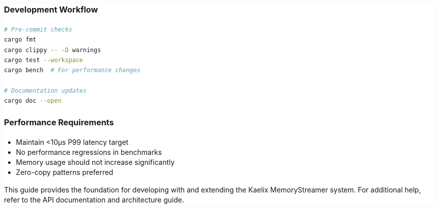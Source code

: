 ### Development Workflow
```bash
# Pre-commit checks
cargo fmt
cargo clippy -- -D warnings
cargo test --workspace
cargo bench  # For performance changes

# Documentation updates
cargo doc --open
```

### Performance Requirements
- Maintain <10μs P99 latency target
- No performance regressions in benchmarks
- Memory usage should not increase significantly
- Zero-copy patterns preferred

This guide provides the foundation for developing with and extending the Kaelix MemoryStreamer system. For additional help, refer to the API documentation and architecture guide.